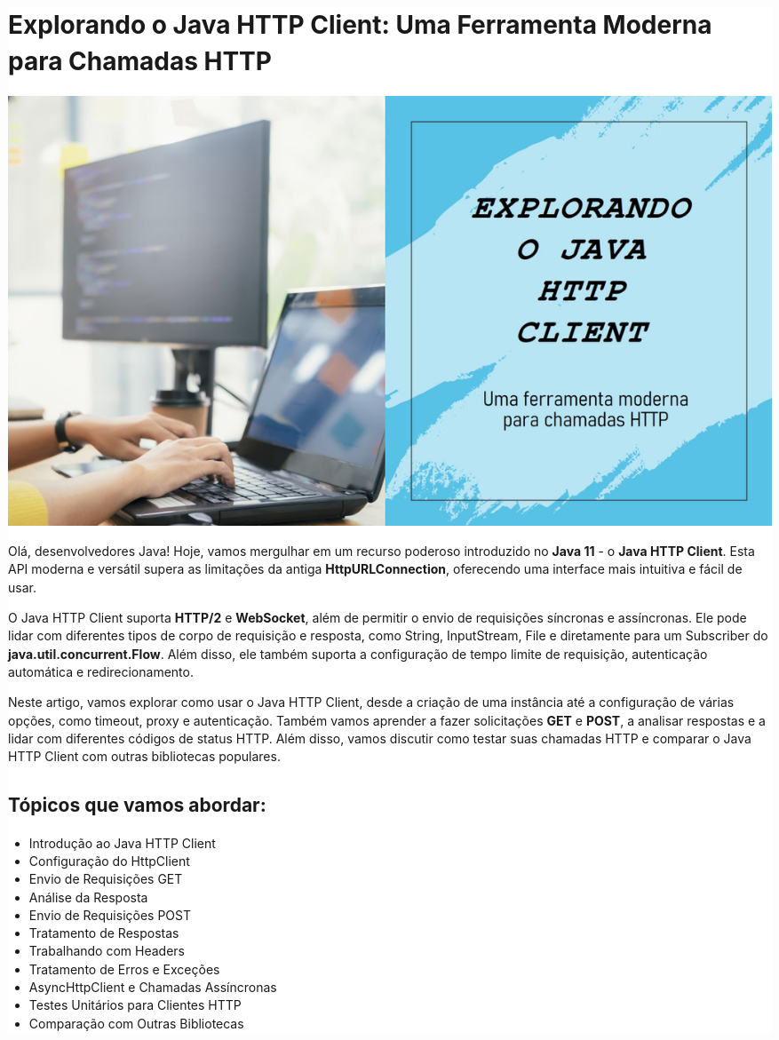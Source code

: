 # Explorando o Java HTTP Client: Uma Ferramenta Moderna para Chamadas HTTP

![Java HTTP Client: API moderna para requisições HTTP](/articles/assets/img/2024_07_21_IMAGE_001.png)

Olá, desenvolvedores Java! Hoje, vamos mergulhar em um recurso poderoso introduzido no **Java 11** - o **Java HTTP Client**. Esta API moderna e versátil supera as limitações da antiga **HttpURLConnection**, oferecendo uma interface mais intuitiva e fácil de usar.

O Java HTTP Client suporta **HTTP/2** e **WebSocket**, além de permitir o envio de requisições síncronas e assíncronas. Ele pode lidar com diferentes tipos de corpo de requisição e resposta, como String, InputStream, File e diretamente para um Subscriber do **java.util.concurrent.Flow**. Além disso, ele também suporta a configuração de tempo limite de requisição, autenticação automática e redirecionamento.

Neste artigo, vamos explorar como usar o Java HTTP Client, desde a criação de uma instância até a configuração de várias opções, como timeout, proxy e autenticação. Também vamos aprender a fazer solicitações **GET** e **POST**, a analisar respostas e a lidar com diferentes códigos de status HTTP. Além disso, vamos discutir como testar suas chamadas HTTP e comparar o Java HTTP Client com outras bibliotecas populares.

## Tópicos que vamos abordar:

- Introdução ao Java HTTP Client
- Configuração do HttpClient
- Envio de Requisições GET
- Análise da Resposta
- Envio de Requisições POST
- Tratamento de Respostas
- Trabalhando com Headers
- Tratamento de Erros e Exceções
- AsyncHttpClient e Chamadas Assíncronas
- Testes Unitários para Clientes HTTP
- Comparação com Outras Bibliotecas
